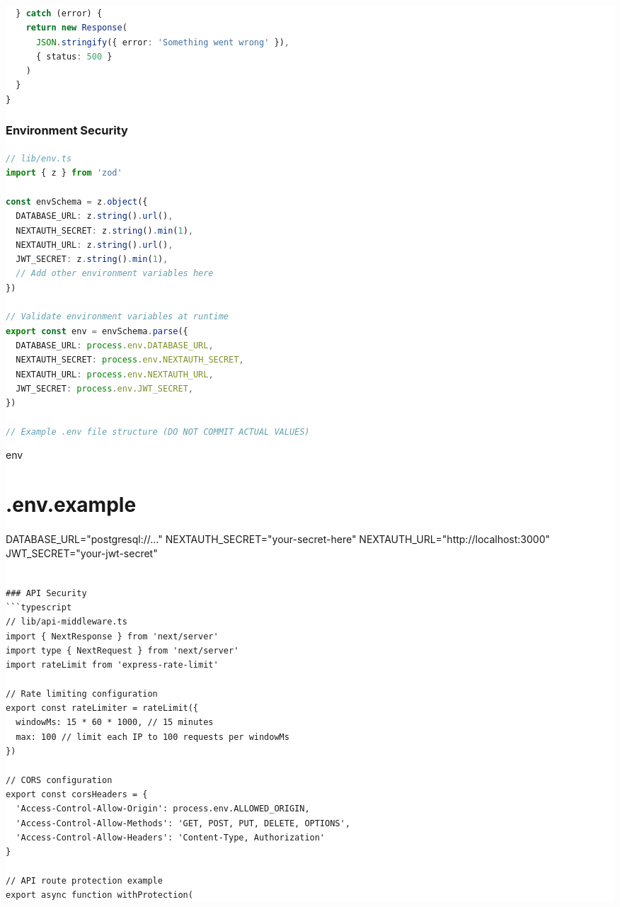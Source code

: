    ```typescript
     } catch (error) {
       return new Response(
         JSON.stringify({ error: 'Something went wrong' }),
         { status: 500 }
       )
     }
   }
   ```

### Environment Security
```typescript
// lib/env.ts
import { z } from 'zod'

const envSchema = z.object({
  DATABASE_URL: z.string().url(),
  NEXTAUTH_SECRET: z.string().min(1),
  NEXTAUTH_URL: z.string().url(),
  JWT_SECRET: z.string().min(1),
  // Add other environment variables here
})

// Validate environment variables at runtime
export const env = envSchema.parse({
  DATABASE_URL: process.env.DATABASE_URL,
  NEXTAUTH_SECRET: process.env.NEXTAUTH_SECRET,
  NEXTAUTH_URL: process.env.NEXTAUTH_URL,
  JWT_SECRET: process.env.JWT_SECRET,
})

// Example .env file structure (DO NOT COMMIT ACTUAL VALUES)
```
env
# .env.example
DATABASE_URL="postgresql://..."
NEXTAUTH_SECRET="your-secret-here"
NEXTAUTH_URL="http://localhost:3000"
JWT_SECRET="your-jwt-secret"
```

### API Security
```typescript
// lib/api-middleware.ts
import { NextResponse } from 'next/server'
import type { NextRequest } from 'next/server'
import rateLimit from 'express-rate-limit'

// Rate limiting configuration
export const rateLimiter = rateLimit({
  windowMs: 15 * 60 * 1000, // 15 minutes
  max: 100 // limit each IP to 100 requests per windowMs
})

// CORS configuration
export const corsHeaders = {
  'Access-Control-Allow-Origin': process.env.ALLOWED_ORIGIN,
  'Access-Control-Allow-Methods': 'GET, POST, PUT, DELETE, OPTIONS',
  'Access-Control-Allow-Headers': 'Content-Type, Authorization'
}

// API route protection example
export async function withProtection(
```